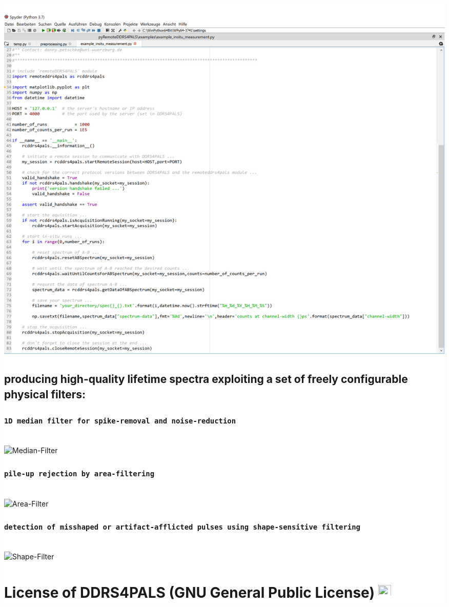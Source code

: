 <br>![DDRS4PALS-rc-py](/images/pyRemote.png)

## producing high-quality lifetime spectra exploiting a set of freely configurable physical filters:

### ``1D median filter for spike-removal and noise-reduction``
<br>![Median-Filter](/images/spikeRemoval.png)

### ``pile-up rejection by area-filtering``
<br>![Area-Filter](/images/areaFilter.png)

### ``detection of misshaped or artifact-afflicted pulses using shape-sensitive filtering``
<br>![Shape-Filter](/images/shapeFilter.png)

# License of DDRS4PALS (GNU General Public License) <img src="https://github.com/dpscience/DDRS4PALS/blob/master/iconDesign/IconPNGRounded_red.png" width="25" height="25">
